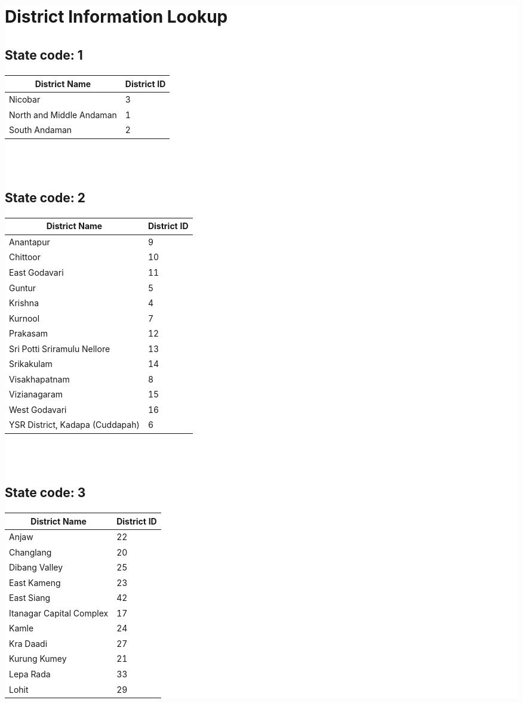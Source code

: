 # District Information Lookup

## State code:  1
| District Name | District ID |
|---|---|
| Nicobar | 3 |
| North and Middle Andaman | 1 |
| South Andaman | 2 |
</br></br>
## State code:  2
| District Name | District ID |
|---|---|
| Anantapur | 9 |
| Chittoor | 10 |
| East Godavari | 11 |
| Guntur | 5 |
| Krishna | 4 |
| Kurnool | 7 |
| Prakasam | 12 |
| Sri Potti Sriramulu Nellore | 13 |
| Srikakulam | 14 |
| Visakhapatnam | 8 |
| Vizianagaram | 15 |
| West Godavari | 16 |
| YSR District, Kadapa (Cuddapah) | 6 |
</br></br>
## State code:  3
| District Name | District ID |
|---|---|
| Anjaw | 22 |
| Changlang | 20 |
| Dibang Valley | 25 |
| East Kameng | 23 |
| East Siang | 42 |
| Itanagar Capital Complex | 17 |
| Kamle | 24 |
| Kra Daadi | 27 |
| Kurung Kumey | 21 |
| Lepa Rada | 33 |
| Lohit | 29 |